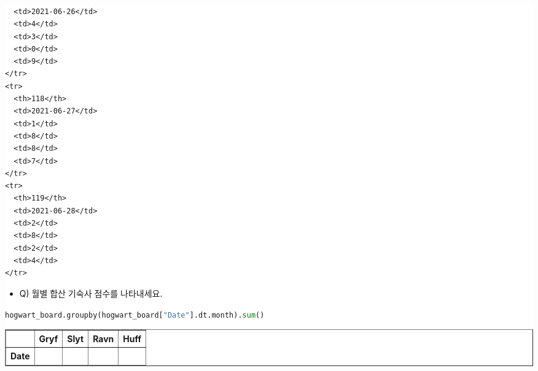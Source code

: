       <td>2021-06-26</td>
      <td>4</td>
      <td>3</td>
      <td>0</td>
      <td>9</td>
    </tr>
    <tr>
      <th>118</th>
      <td>2021-06-27</td>
      <td>1</td>
      <td>8</td>
      <td>8</td>
      <td>7</td>
    </tr>
    <tr>
      <th>119</th>
      <td>2021-06-28</td>
      <td>2</td>
      <td>8</td>
      <td>2</td>
      <td>4</td>
    </tr>
  </tbody>
</table>
</div>



* Q) 월별 합산 기숙사 점수를 나타내세요.


```python
hogwart_board.groupby(hogwart_board["Date"].dt.month).sum()
```




<div>
<style scoped>
    .dataframe tbody tr th:only-of-type {
        vertical-align: middle;
    }

    .dataframe tbody tr th {
        vertical-align: top;
    }

    .dataframe thead th {
        text-align: right;
    }
</style>
<table border="1" class="dataframe">
  <thead>
    <tr style="text-align: right;">
      <th></th>
      <th>Gryf</th>
      <th>Slyt</th>
      <th>Ravn</th>
      <th>Huff</th>
    </tr>
    <tr>
      <th>Date</th>
      <th></th>
      <th></th>
      <th></th>
      <th></th>
    </tr>
  </thead>